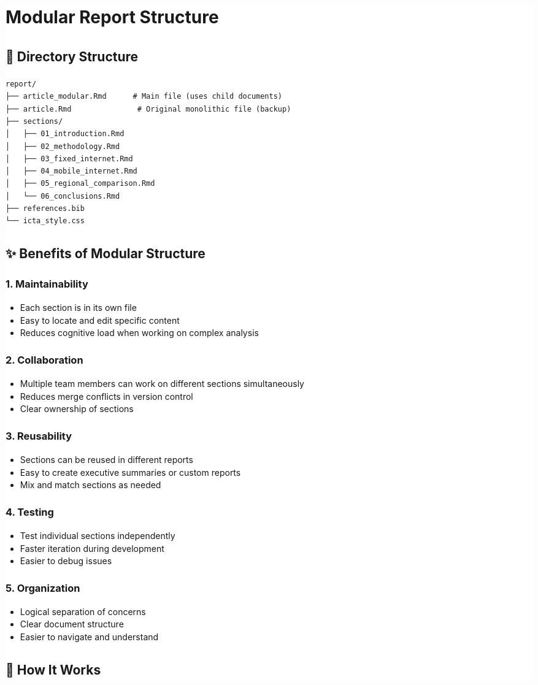 # Modular Report Structure

## 📁 Directory Structure

```
report/
├── article_modular.Rmd      # Main file (uses child documents)
├── article.Rmd               # Original monolithic file (backup)
├── sections/
│   ├── 01_introduction.Rmd
│   ├── 02_methodology.Rmd
│   ├── 03_fixed_internet.Rmd
│   ├── 04_mobile_internet.Rmd
│   ├── 05_regional_comparison.Rmd
│   └── 06_conclusions.Rmd
├── references.bib
└── icta_style.css
```

## ✨ Benefits of Modular Structure

### 1. **Maintainability**
- Each section is in its own file
- Easy to locate and edit specific content
- Reduces cognitive load when working on complex analysis

### 2. **Collaboration**
- Multiple team members can work on different sections simultaneously
- Reduces merge conflicts in version control
- Clear ownership of sections

### 3. **Reusability**
- Sections can be reused in different reports
- Easy to create executive summaries or custom reports
- Mix and match sections as needed

### 4. **Testing**
- Test individual sections independently
- Faster iteration during development
- Easier to debug issues

### 5. **Organization**
- Logical separation of concerns
- Clear document structure
- Easier to navigate and understand

## 🚀 How It Works
